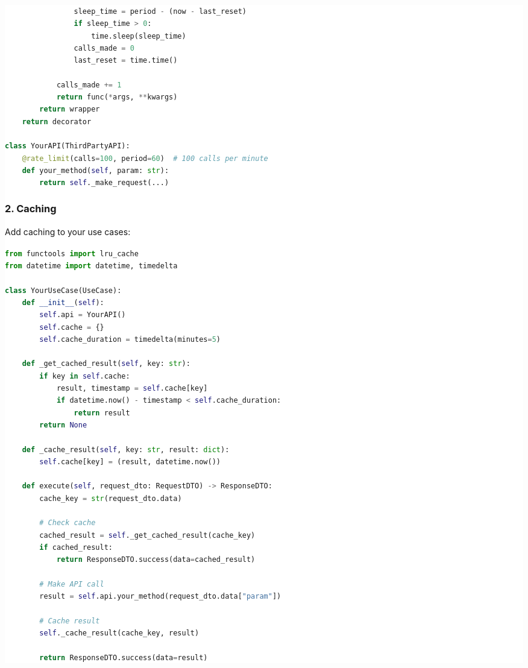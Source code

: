 ```python
                sleep_time = period - (now - last_reset)
                if sleep_time > 0:
                    time.sleep(sleep_time)
                calls_made = 0
                last_reset = time.time()
                
            calls_made += 1
            return func(*args, **kwargs)
        return wrapper
    return decorator

class YourAPI(ThirdPartyAPI):
    @rate_limit(calls=100, period=60)  # 100 calls per minute
    def your_method(self, param: str):
        return self._make_request(...)
```

### 2. Caching

Add caching to your use cases:
```python
from functools import lru_cache
from datetime import datetime, timedelta

class YourUseCase(UseCase):
    def __init__(self):
        self.api = YourAPI()
        self.cache = {}
        self.cache_duration = timedelta(minutes=5)

    def _get_cached_result(self, key: str):
        if key in self.cache:
            result, timestamp = self.cache[key]
            if datetime.now() - timestamp < self.cache_duration:
                return result
        return None

    def _cache_result(self, key: str, result: dict):
        self.cache[key] = (result, datetime.now())

    def execute(self, request_dto: RequestDTO) -> ResponseDTO:
        cache_key = str(request_dto.data)
        
        # Check cache
        cached_result = self._get_cached_result(cache_key)
        if cached_result:
            return ResponseDTO.success(data=cached_result)
        
        # Make API call
        result = self.api.your_method(request_dto.data["param"])
        
        # Cache result
        self._cache_result(cache_key, result)
        
        return ResponseDTO.success(data=result)
```
